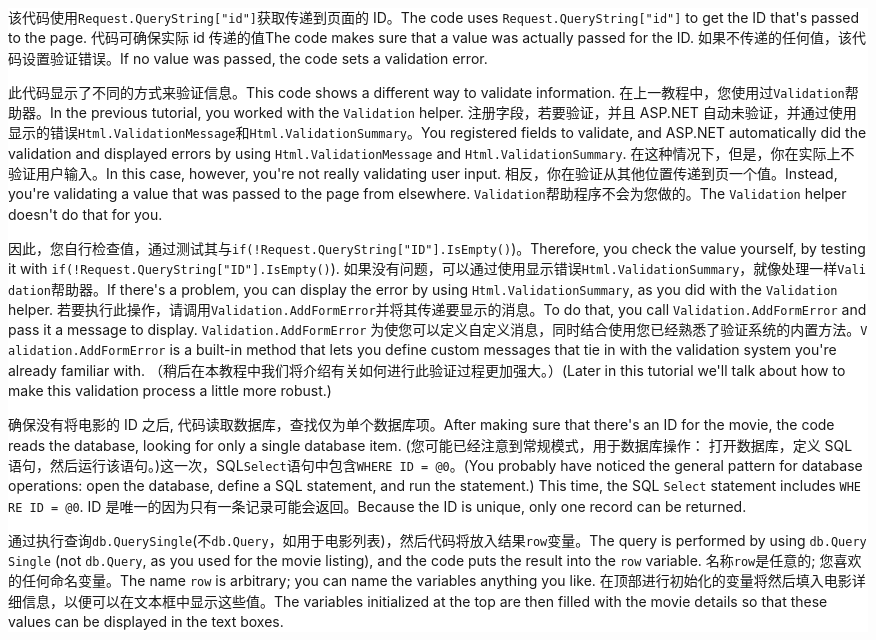 <span data-ttu-id="a751a-220">该代码使用`Request.QueryString["id"]`获取传递到页面的 ID。</span><span class="sxs-lookup"><span data-stu-id="a751a-220">The code uses `Request.QueryString["id"]` to get the ID that's passed to the page.</span></span> <span data-ttu-id="a751a-221">代码可确保实际 id 传递的值</span><span class="sxs-lookup"><span data-stu-id="a751a-221">The code makes sure that a value was actually passed for the ID.</span></span> <span data-ttu-id="a751a-222">如果不传递的任何值，该代码设置验证错误。</span><span class="sxs-lookup"><span data-stu-id="a751a-222">If no value was passed, the code sets a validation error.</span></span>

<span data-ttu-id="a751a-223">此代码显示了不同的方式来验证信息。</span><span class="sxs-lookup"><span data-stu-id="a751a-223">This code shows a different way to validate information.</span></span> <span data-ttu-id="a751a-224">在上一教程中，您使用过`Validation`帮助器。</span><span class="sxs-lookup"><span data-stu-id="a751a-224">In the previous tutorial, you worked with the `Validation` helper.</span></span> <span data-ttu-id="a751a-225">注册字段，若要验证，并且 ASP.NET 自动未验证，并通过使用显示的错误`Html.ValidationMessage`和`Html.ValidationSummary`。</span><span class="sxs-lookup"><span data-stu-id="a751a-225">You registered fields to validate, and ASP.NET automatically did the validation and displayed errors by using `Html.ValidationMessage` and `Html.ValidationSummary`.</span></span> <span data-ttu-id="a751a-226">在这种情况下，但是，你在实际上不验证用户输入。</span><span class="sxs-lookup"><span data-stu-id="a751a-226">In this case, however, you're not really validating user input.</span></span> <span data-ttu-id="a751a-227">相反，你在验证从其他位置传递到页一个值。</span><span class="sxs-lookup"><span data-stu-id="a751a-227">Instead, you're validating a value that was passed to the page from elsewhere.</span></span> <span data-ttu-id="a751a-228">`Validation`帮助程序不会为您做的。</span><span class="sxs-lookup"><span data-stu-id="a751a-228">The `Validation` helper doesn't do that for you.</span></span>

<span data-ttu-id="a751a-229">因此，您自行检查值，通过测试其与`if(!Request.QueryString["ID"].IsEmpty()`)。</span><span class="sxs-lookup"><span data-stu-id="a751a-229">Therefore, you check the value yourself, by testing it with `if(!Request.QueryString["ID"].IsEmpty()`).</span></span> <span data-ttu-id="a751a-230">如果没有问题，可以通过使用显示错误`Html.ValidationSummary`，就像处理一样`Validation`帮助器。</span><span class="sxs-lookup"><span data-stu-id="a751a-230">If there's a problem, you can display the error by using `Html.ValidationSummary`, as you did with the `Validation` helper.</span></span> <span data-ttu-id="a751a-231">若要执行此操作，请调用`Validation.AddFormError`并将其传递要显示的消息。</span><span class="sxs-lookup"><span data-stu-id="a751a-231">To do that, you call `Validation.AddFormError` and pass it a message to display.</span></span> <span data-ttu-id="a751a-232">`Validation.AddFormError` 为使您可以定义自定义消息，同时结合使用您已经熟悉了验证系统的内置方法。</span><span class="sxs-lookup"><span data-stu-id="a751a-232">`Validation.AddFormError` is a built-in method that lets you define custom messages that tie in with the validation system you're already familiar with.</span></span> <span data-ttu-id="a751a-233">（稍后在本教程中我们将介绍有关如何进行此验证过程更加强大。）</span><span class="sxs-lookup"><span data-stu-id="a751a-233">(Later in this tutorial we'll talk about how to make this validation process a little more robust.)</span></span>

<span data-ttu-id="a751a-234">确保没有将电影的 ID 之后, 代码读取数据库，查找仅为单个数据库项。</span><span class="sxs-lookup"><span data-stu-id="a751a-234">After making sure that there's an ID for the movie, the code reads the database, looking for only a single database item.</span></span> <span data-ttu-id="a751a-235">(您可能已经注意到常规模式，用于数据库操作： 打开数据库，定义 SQL 语句，然后运行该语句。)这一次，SQL`Select`语句中包含`WHERE ID = @0`。</span><span class="sxs-lookup"><span data-stu-id="a751a-235">(You probably have noticed the general pattern for database operations: open the database, define a SQL statement, and run the statement.) This time, the SQL `Select` statement includes `WHERE ID = @0`.</span></span> <span data-ttu-id="a751a-236">ID 是唯一的因为只有一条记录可能会返回。</span><span class="sxs-lookup"><span data-stu-id="a751a-236">Because the ID is unique, only one record can be returned.</span></span>

<span data-ttu-id="a751a-237">通过执行查询`db.QuerySingle`(不`db.Query`，如用于电影列表)，然后代码将放入结果`row`变量。</span><span class="sxs-lookup"><span data-stu-id="a751a-237">The query is performed by using `db.QuerySingle` (not `db.Query`, as you used for the movie listing), and the code puts the result into the `row` variable.</span></span> <span data-ttu-id="a751a-238">名称`row`是任意的; 您喜欢的任何命名变量。</span><span class="sxs-lookup"><span data-stu-id="a751a-238">The name `row` is arbitrary; you can name the variables anything you like.</span></span> <span data-ttu-id="a751a-239">在顶部进行初始化的变量将然后填入电影详细信息，以便可以在文本框中显示这些值。</span><span class="sxs-lookup"><span data-stu-id="a751a-239">The variables initialized at the top are then filled with the movie details so that these values can be displayed in the text boxes.</span></span>
